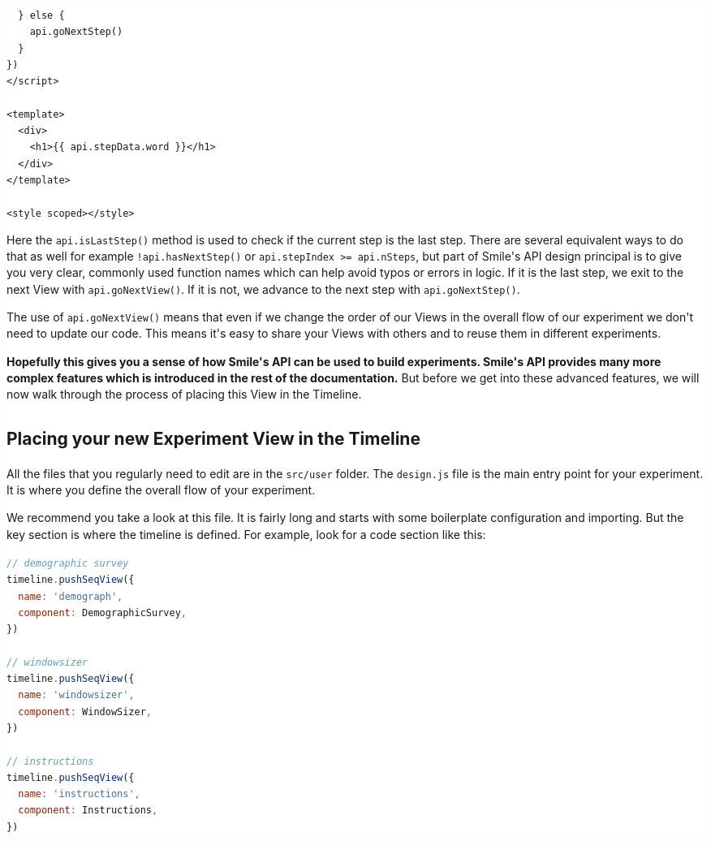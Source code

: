 ```vue{22-26}
  } else {
    api.goNextStep()
  }
})
</script>

<template>
  <div>
    <h1>{{ api.stepData.word }}</h1>
  </div>
</template>

<style scoped></style>
```

Here the `api.isLastStep()` method is used to check if the current step is the
last step. There are several equivalent ways to do that as well for example
`!api.hasNextStep()` or `api.stepIndex >= api.nSteps`, but part of Smile's API
design principal is to give you very clear, commonly used function names which
can help avoid typos or errors in logic. If it is the last step, we exit to the
next View with `api.goNextView()`. If it is not, we advance to the next step
with `api.goNextStep()`.

The use of `api.goNextView()` means that even if we change the order of our
Views in the overall flow of our experiment we don't need to update our code.
This means it's easy to share your Views with others and to reuse them in
different experiments.

**Hopefully this gives you a sense of how Smile's API can be used to build
experiments. Smile's API provides many more complex features which is introduced
in the rest of the documentation.** But before we get into these advanced
features, we will now walk through the process of placing this View in the
Timeline.

## Placing your new Experiment View in the Timeline

All the files that you regularly need to edit are in the `src/user` folder. The
`design.js` file is the main entry point for your experiment. It is where you
define the overall flow of your experiment.

We recommend you take a look at this file. It is fairly long and starts with
some boilerplate configuration and importing. But the key section is where the
timeline is defined. For example, look for a code section like this:

```js
// demographic survey
timeline.pushSeqView({
  name: 'demograph',
  component: DemographicSurvey,
})

// windowsizer
timeline.pushSeqView({
  name: 'windowsizer',
  component: WindowSizer,
})

// instructions
timeline.pushSeqView({
  name: 'instructions',
  component: Instructions,
})
```
